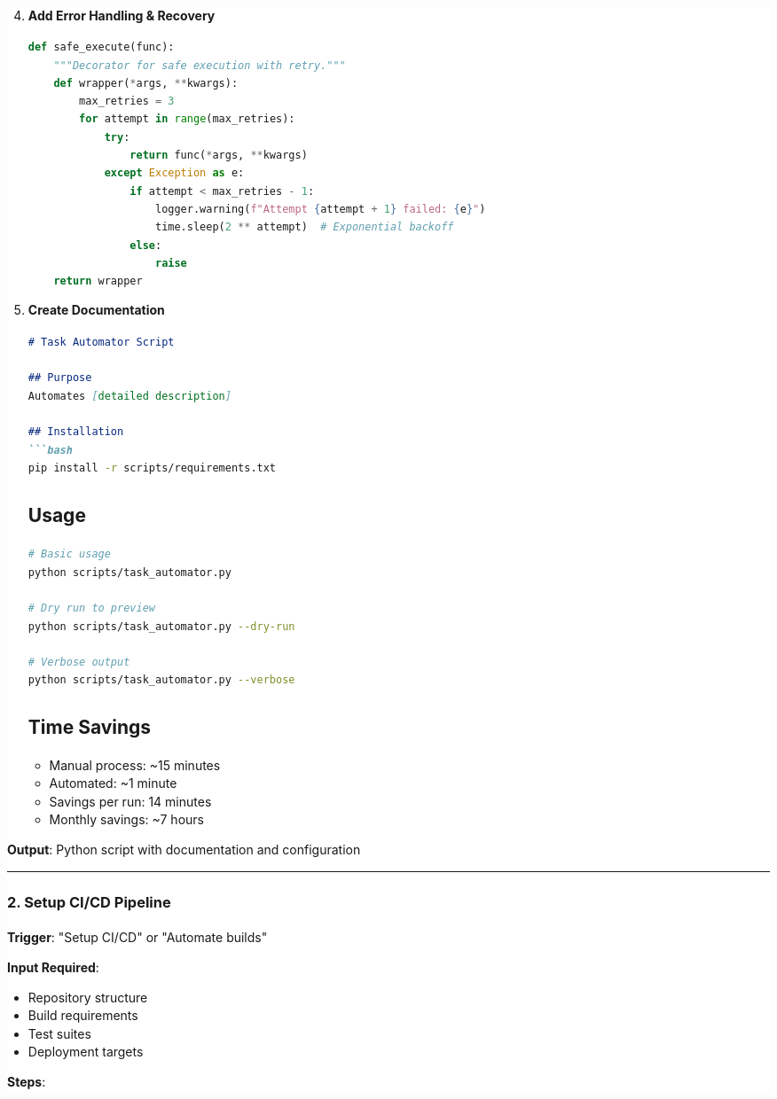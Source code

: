 4. **Add Error Handling & Recovery**
   ```python
   def safe_execute(func):
       """Decorator for safe execution with retry."""
       def wrapper(*args, **kwargs):
           max_retries = 3
           for attempt in range(max_retries):
               try:
                   return func(*args, **kwargs)
               except Exception as e:
                   if attempt < max_retries - 1:
                       logger.warning(f"Attempt {attempt + 1} failed: {e}")
                       time.sleep(2 ** attempt)  # Exponential backoff
                   else:
                       raise
       return wrapper
   ```

5. **Create Documentation**
   ```markdown
   # Task Automator Script
   
   ## Purpose
   Automates [detailed description]
   
   ## Installation
   ```bash
   pip install -r scripts/requirements.txt
   ```
   
   ## Usage
   ```bash
   # Basic usage
   python scripts/task_automator.py
   
   # Dry run to preview
   python scripts/task_automator.py --dry-run
   
   # Verbose output
   python scripts/task_automator.py --verbose
   ```
   
   ## Time Savings
   - Manual process: ~15 minutes
   - Automated: ~1 minute
   - Savings per run: 14 minutes
   - Monthly savings: ~7 hours
   ```

**Output**: Python script with documentation and configuration

---

### 2. Setup CI/CD Pipeline

**Trigger**: "Setup CI/CD" or "Automate builds"

**Input Required**:
- Repository structure
- Build requirements
- Test suites
- Deployment targets

**Steps**:
   ```
